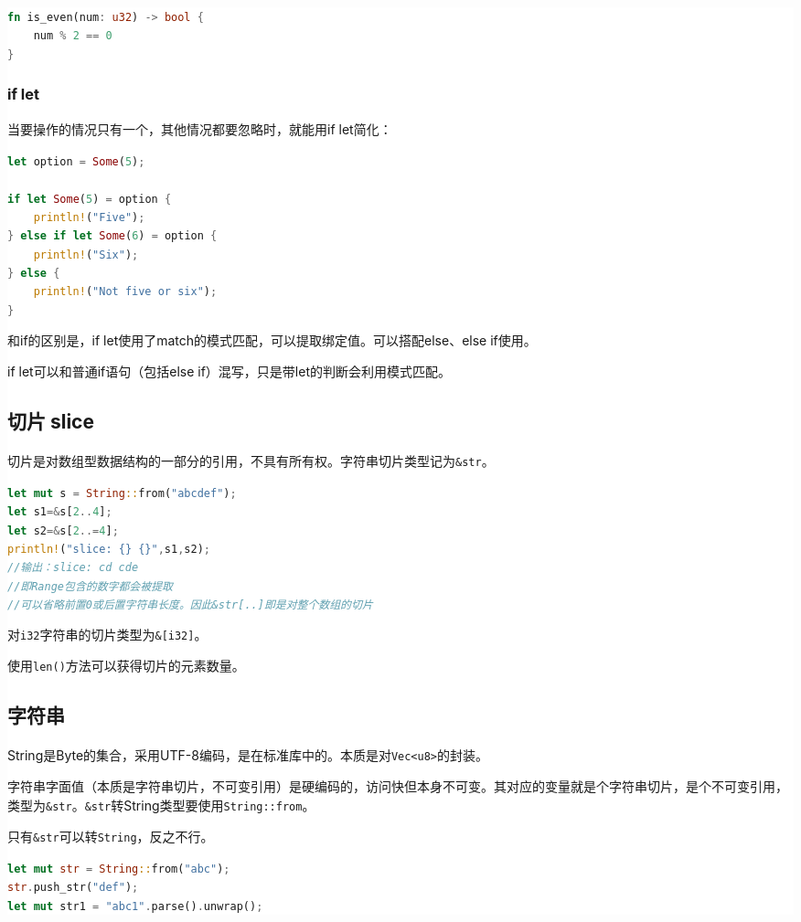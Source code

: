 ```rust
fn is_even(num: u32) -> bool {
    num % 2 == 0
}
```

### if let

当要操作的情况只有一个，其他情况都要忽略时，就能用if let简化：

```rust
let option = Some(5);

if let Some(5) = option {
    println!("Five");
} else if let Some(6) = option {
    println!("Six");
} else {
    println!("Not five or six");
}
```

和if的区别是，if let使用了match的模式匹配，可以提取绑定值。可以搭配else、else if使用。

if let可以和普通if语句（包括else if）混写，只是带let的判断会利用模式匹配。

## 切片 slice

切片是对数组型数据结构的一部分的引用，不具有所有权。字符串切片类型记为`&str`。

```rust
let mut s = String::from("abcdef");  
let s1=&s[2..4];  
let s2=&s[2..=4];  
println!("slice: {} {}",s1,s2);
//输出：slice: cd cde
//即Range包含的数字都会被提取
//可以省略前置0或后置字符串长度。因此&str[..]即是对整个数组的切片
```

对`i32`字符串的切片类型为`&[i32]`。

使用`len()`方法可以获得切片的元素数量。

## 字符串

String是Byte的集合，采用UTF-8编码，是在标准库中的。本质是对`Vec<u8>`的封装。

字符串字面值（本质是字符串切片，不可变引用）是硬编码的，访问快但本身不可变。其对应的变量就是个字符串切片，是个不可变引用，类型为`&str`。`&str`转String类型要使用`String::from`。

只有`&str`可以转`String`，反之不行。

```rust
let mut str = String::from("abc");
str.push_str("def");
let mut str1 = "abc1".parse().unwrap();
```

